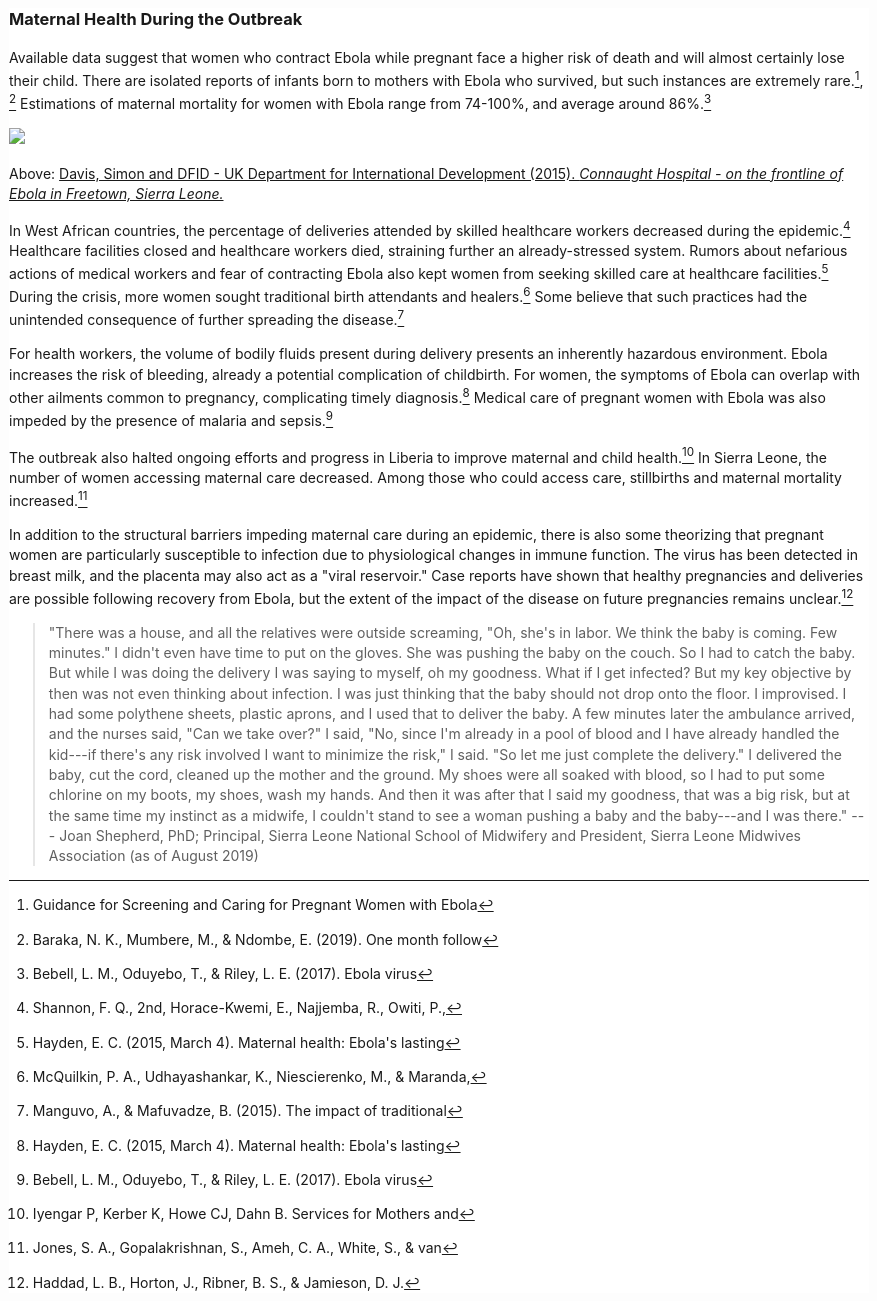 ### Maternal Health During the Outbreak

Available data suggest that women who contract Ebola while pregnant face
a higher risk of death and will almost certainly lose their child. There
are isolated reports of infants born to mothers with Ebola who survived,
but such instances are extremely rare.[^51], [^52] Estimations of
maternal mortality for women with Ebola range from 74-100%, and average
around 86%.[^53]

<div class="inline-image-reference">
    <img src="{{site.baseurl}}/img/history/history08.jpg"/><p class="image-caption">Above: <a href="https://en.wikipedia.org/wiki/Connaught_Hospital#/media/File:Connaught_Hospital_-_on_the_frontline_of_Ebola_in_Freetown,_Sierra_Leone.jpg">Davis, Simon and DFID - UK Department for International Development (2015). <em>Connaught Hospital - on the frontline of Ebola in Freetown, Sierra Leone.</em></a></p> 
</div>

In West African countries, the percentage of deliveries attended by
skilled healthcare workers decreased during the epidemic.[^54]
Healthcare facilities closed and healthcare workers died, straining
further an already-stressed system. Rumors about nefarious actions of
medical workers and fear of contracting Ebola also kept women from
seeking skilled care at healthcare facilities.[^55] During the crisis,
more women sought traditional birth attendants and healers.[^56] Some
believe that such practices had the unintended consequence of further
spreading the disease.[^57]

For health workers, the volume of bodily fluids present during
delivery presents an inherently hazardous environment. Ebola increases
the risk of bleeding, already a potential complication of childbirth.
For women, the symptoms of Ebola can overlap with other ailments common
to pregnancy, complicating timely diagnosis.[^58] Medical care of
pregnant women with Ebola was also impeded by the presence of malaria
and sepsis.[^59]

The outbreak also halted ongoing efforts and progress in Liberia to
improve maternal and child health.[^60] In Sierra Leone, the number of
women accessing maternal care decreased. Among those who could access
care, stillbirths and maternal mortality increased.[^61]

In addition to the structural barriers impeding maternal care during an
epidemic, there is also some theorizing that pregnant women are
particularly susceptible to infection due to physiological changes in
immune function. The virus has been detected in breast milk, and the
placenta may also act as a "viral reservoir." Case reports have shown
that healthy pregnancies and deliveries are possible following recovery
from Ebola, but the extent of the impact of the disease on future
pregnancies remains unclear.[^62]

> "There was a house, and all the relatives were outside screaming, "Oh,
> she's in labor. We think the baby is coming. Few minutes." I didn't
> even have time to put on the gloves. She was pushing the baby on the
> couch. So I had to catch the baby. But while I was doing the delivery
> I was saying to myself, oh my goodness. What if I get infected? But my
> key objective by then was not even thinking about infection. I was
> just thinking that the baby should not drop onto the floor. I
> improvised. I had some polythene sheets, plastic aprons, and I used
> that to deliver the baby. A few minutes later the ambulance arrived,
> and the nurses said, "Can we take over?" I said, "No, since I'm
> already in a pool of blood and I have already handled the kid---if
> there's any risk involved I want to minimize the risk," I said. "So
> let me just complete the delivery." I delivered the baby, cut the
> cord, cleaned up the mother and the ground. My shoes were all soaked
> with blood, so I had to put some chlorine on my boots, my shoes, wash
> my hands. And then it was after that I said my goodness, that was a
> big risk, but at the same time my instinct as a midwife, I couldn't
> stand to see a woman pushing a baby and the baby---and I was there." --- Joan Shepherd, PhD; Principal, Sierra Leone National School of Midwifery and President, Sierra Leone Midwives Association (as of August 2019)


[^1]: 2014-2016 Ebola Outbreak in West Africa. (2019, March 08).
[^2]: Ebola outbreak 2014-2016. (2014 - 2016). Retrieved May 19, 2020,
[^3]: Factors that contributed to undetected spread of the Ebola virus
[^4]: The interviews conducted for this oral history were limited to
[^5]: Liberia country profile. (2018, January 22). Retrieved May 19,
[^6]: Palmisano, L., & Momodu, S. (2013, January 04). UNHCR completes
[^7]: Shocking War Crimes in Sierra Leone. (1999, June 24). Retrieved
[^8]: Hoeffler, A. (2002, February 17). *Challenges of Infrastructure
[^9]: Charrière, F., & Frésia, M. (2008). *West Africa as a Migration
[^10]: Hogan, C. (2014, August 14). Ebola striking women more frequently
[^11]: Saurabh, S., & Prateek, S. (2017). Role of contact tracing in
[^12]: Charrière, F., & Frésia, M. (2008). *West Africa as a Migration
[^13]: Factors that contributed to undetected spread of the Ebola virus
[^14]: Manguvo, A., & Mafuvadze, B. (2015). The impact of traditional
[^15]: Barriers to rapid containment of the Ebola outbreak. (2014,
[^16]: Factors that contributed to undetected spread of the Ebola virus
[^17]: Nielsen, C. F., PhD, Kidd, S., MD, Sillah, A. R., PhD, MD, Davis,
[^18]: Factors that contributed to undetected spread of the Ebola virus
[^19]: Manguvo, A., & Mafuvadze, B. (2015). The impact of traditional
[^20]: Baker, A. (2014, October 07). Liberia Burns its Bodies as Ebola
[^21]: Paye-Layleh, J. (2014, December 31). Liberia eases up on
[^22]: Mbala, P., Baguelin, M., Ngay, I., Rosello, A., Mulembakani, P.,
[^23]: *Health worker Ebola infections in Guinea, Liberia and Sierra
[^24]: Ebola health worker infections. (n.d.). Retrieved May 19, 2020,
[^25]: *Health worker Ebola infections in Guinea, Liberia and Sierra
[^26]: Ebola virus disease. (2020, February 10). Retrieved May 19, 2020,
[^27]: Wappes, J. (2018, December 31). US health worker monitored as DRC
[^28]: Forna, A., Nouvellet, P., Dorigatti, I., & Donnelly, C. A.
[^29]: Vetter, P., Fischer, W. A., Schibler, M., Jacobs, M., Bausch, D.
[^30]: Transmission, Ebola Hemorrhagic Fever. (2019, November 05).
[^31]: Interim advice on the sexual transmission of the Ebola virus
[^32]: Estrada, C. (2014, June 24). Ebola, snakes and witchcraft:
[^33]: Manguvo, A., & Mafuvadze, B. (2015). The impact of traditional
[^34]: Pellecchia, U., Crestani, R., Decroo, T., Bergh, R. V., &
[^35]: Maxmen, A. (2019, June 04). Ebola cases pass 2,000 as crisis
[^36]: Buchanan, E. (2015, February 23). Ebola Crisis: Red Cross workers
[^37]: Dizikes, P. (2020, February 26). How door-to-door canvassing
[^38]: Branswell, H. (2020, January 07). The inside story of how
[^39]: Red Cross Red Crescent denounces continued violence against
[^40]: Buchanan, E. (2015, February 23). Ebola Crisis: Red Cross workers
[^41]: Samb, S., & Bavier, J. (2015, February 14). Crowds attack Ebola
[^42]: Nkangu, M. N., Olatunde, O. A., & Yaya, S. (2017). The
[^43]: Brainard, J., Hooper, L., Pond, K., Edmunds, K., & Hunter, P. R.
[^44]: Munjanja, O. K., Kibuka, S., & Dovlo, D. (2005). *The nursing
[^45]: Jones, S. A., Gopalakrishnan, S., Ameh, C. A., White, S., & van
[^46]: Shannon, F. Q., 2nd, Horace-Kwemi, E., Najjemba, R., Owiti, P.,
[^47]: Bietsch, K., Williamson, J., & Reeves, M. (2020). Family Planning
[^48]: Korkoyah, D. T., & Wreh, F. F. (2015). The Ministry of Gender,
[^49]: Gupta, A. H. (2020, March 12). Why Women May Face a Greater Risk
[^50]: Lewis, H. (2020, April 1). The Coronavirus Is a Disaster for
[^51]: Guidance for Screening and Caring for Pregnant Women with Ebola
[^52]: Baraka, N. K., Mumbere, M., & Ndombe, E. (2019). One month follow
[^53]: Bebell, L. M., Oduyebo, T., & Riley, L. E. (2017). Ebola virus
[^54]: Shannon, F. Q., 2nd, Horace-Kwemi, E., Najjemba, R., Owiti, P.,
[^55]: Hayden, E. C. (2015, March 4). Maternal health: Ebola\'s lasting
[^56]: McQuilkin, P. A., Udhayashankar, K., Niescierenko, M., & Maranda,
[^57]: Manguvo, A., & Mafuvadze, B. (2015). The impact of traditional
[^58]: Hayden, E. C. (2015, March 4). Maternal health: Ebola\'s lasting
[^59]: Bebell, L. M., Oduyebo, T., & Riley, L. E. (2017). Ebola virus
[^60]: Iyengar P, Kerber K, Howe CJ, Dahn B. Services for Mothers and
[^61]: Jones, S. A., Gopalakrishnan, S., Ameh, C. A., White, S., & van
[^62]: Haddad, L. B., Horton, J., Ribner, B. S., & Jamieson, D. J.
[^63]: Cost of the Ebola Epidemic: Indirect Impact of Ebola on Health
[^64]: McQuilkin, P. A., Udhayashankar, K., Niescierenko, M., & Maranda,
[^65]: Ebola is no longer a public health emergency. (2016, March 29).
[^66]: 2014-2015 West Africa Ebola Crisis: Impact Update. (n.d.).
[^67]: Evans, D. K., Goldstein, M., & Popova, A. (2015). Health-care
[^68]: Cost of the Ebola Epidemic: Impact of Ebola on Children. (n.d.).
[^69]: CDC Global Health - Stories - Improving Infection Prevention and
[^70]: Cooper, C., Fisher, D., Gupta, N., MaCauley, R., & Pessoa-Silva,
[^71]: World Health Organization. (2015). *Final Report: Infection
[^72]: Center for Strategic and International Studies Global Health
[^73]: Sierra Leone, Ministry of Health and Sanitation. Sierra Leone
[^74]: "USAID's Achievement in Promoting Infection Prevention Control in
[^75]: World Health Organization. (n.d.). *Sierra Leone Annual Report: A
[^76]: Tremblay, N., Musa, E., Cooper, C., Van den Bergh, R., Owiti, P.,
[^77]: Hayden, E. C. (2015, March 4). Maternal health: Ebola\'s lasting
[^78]: Government of Sierra Leone. (n.d.). *National Nursing And
[^79]: Center for Strategic and International Studies Global Health
[^80]: Soeters, H. M., Koivogui, L., de Beer, L., Johnson, C. Y., Diaby,
[^81]: Keïta, M., Camara, A. Y., Traoré, F., Camara, M. E., Kpanamou,
[^82]: Delamou, A., Ayadi, A., Sidibe, S., Delvaux, T., Camara, B. S.,
